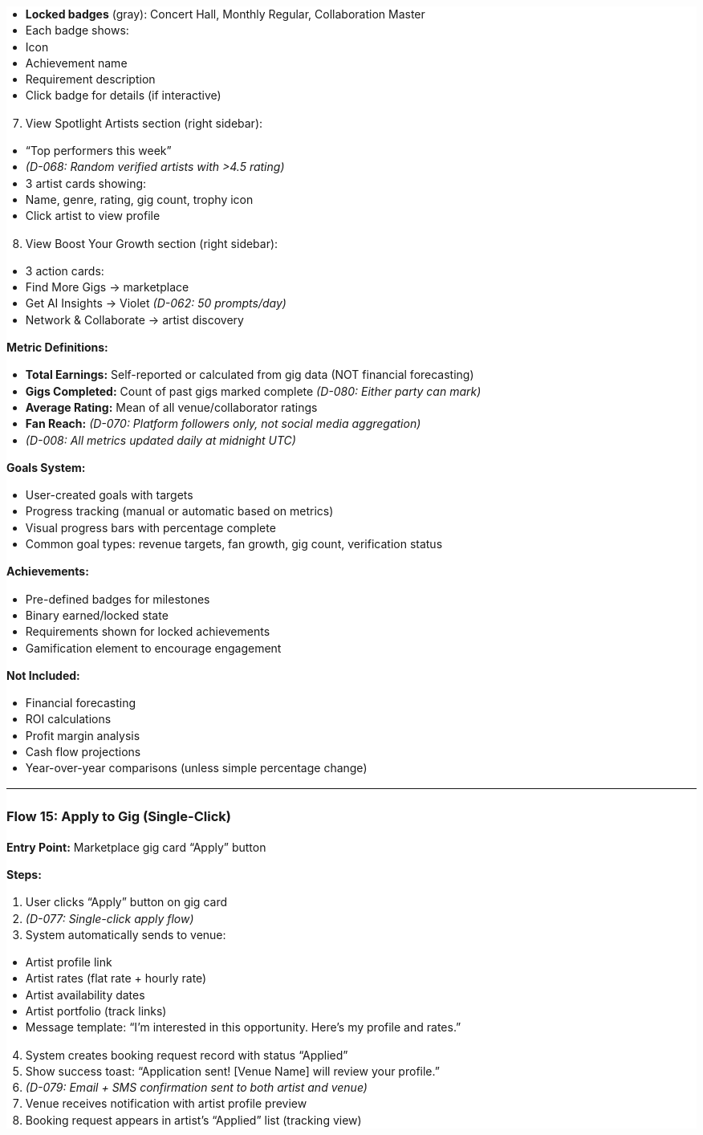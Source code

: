 - **Locked badges** (gray): Concert Hall, Monthly Regular, Collaboration Master
- Each badge shows:
- Icon
- Achievement name
- Requirement description
- Click badge for details (if interactive)
7. View Spotlight Artists section (right sidebar):
- “Top performers this week”
- *(D-068: Random verified artists with >4.5 rating)*
- 3 artist cards showing:
- Name, genre, rating, gig count, trophy icon
- Click artist to view profile
8. View Boost Your Growth section (right sidebar):
- 3 action cards:
- Find More Gigs → marketplace
- Get AI Insights → Violet *(D-062: 50 prompts/day)*
- Network & Collaborate → artist discovery

**Metric Definitions:**
- **Total Earnings:** Self-reported or calculated from gig data (NOT financial forecasting)
- **Gigs Completed:** Count of past gigs marked complete *(D-080: Either party can mark)*
- **Average Rating:** Mean of all venue/collaborator ratings
- **Fan Reach:** *(D-070: Platform followers only, not social media aggregation)*
- *(D-008: All metrics updated daily at midnight UTC)*

**Goals System:**
- User-created goals with targets
- Progress tracking (manual or automatic based on metrics)
- Visual progress bars with percentage complete
- Common goal types: revenue targets, fan growth, gig count, verification status

**Achievements:**
- Pre-defined badges for milestones
- Binary earned/locked state
- Requirements shown for locked achievements
- Gamification element to encourage engagement

**Not Included:**
- Financial forecasting
- ROI calculations
- Profit margin analysis
- Cash flow projections
- Year-over-year comparisons (unless simple percentage change)

---

### Flow 15: Apply to Gig (Single-Click)

**Entry Point:** Marketplace gig card “Apply” button

**Steps:**
1. User clicks “Apply” button on gig card
2. *(D-077: Single-click apply flow)*
3. System automatically sends to venue:
- Artist profile link
- Artist rates (flat rate + hourly rate)
- Artist availability dates
- Artist portfolio (track links)
- Message template: “I’m interested in this opportunity. Here’s my profile and rates.”
4. System creates booking request record with status “Applied”
5. Show success toast: “Application sent! [Venue Name] will review your profile.”
6. *(D-079: Email + SMS confirmation sent to both artist and venue)*
7. Venue receives notification with artist profile preview
8. Booking request appears in artist’s “Applied” list (tracking view)
